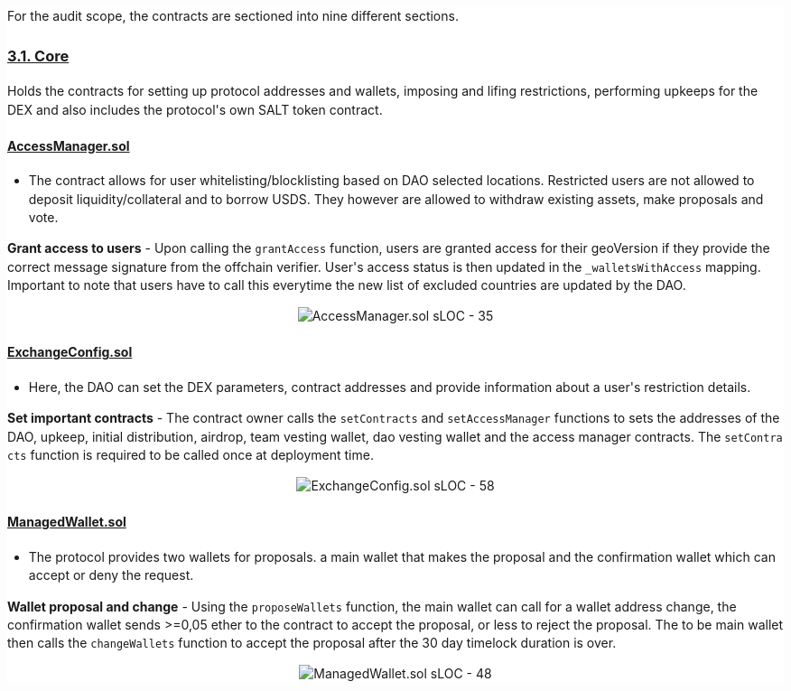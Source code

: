 For the audit scope, the contracts are sectioned into nine different sections.

### **[3.1. Core](https://github.com/code-423n4/2024-01-salty/tree/main/src)**
Holds the contracts for setting up protocol addresses and wallets, imposing and lifing restrictions, performing upkeeps for the DEX and also includes the protocol's own SALT token contract. 

#### **[AccessManager.sol](https://github.com/code-423n4/2024-01-decent/blob/main/src/UTB.sol)**

- The contract allows for user whitelisting/blocklisting based on DAO selected locations. Restricted users are not allowed to deposit liquidity/collateral and to borrow USDS. They however are allowed to withdraw existing assets, make proposals and vote.

**Grant access to users** - Upon calling the `grantAccess` function, users are granted access for their geoVersion if they provide the correct message signature from the offchain verifier. User's access status is then updated in the `_walletsWithAccess` mapping. Important to note that users have to call this everytime the new list of excluded countries are updated by the DAO.

<p align="center">
    <img width= auto src="https://gist.github.com/assets/112232336/11937b85-61c0-45e4-8f42-70925928488d" alt="AccessManager.sol"> sLOC - 35
</p>

#### **[ExchangeConfig.sol](https://github.com/code-423n4/2024-01-salty/blob/main/src/ExchangeConfig.sol)**

- Here, the DAO can set the DEX parameters, contract addresses and provide information about a user's restriction details.

**Set important contracts** - The contract owner calls the `setContracts` and `setAccessManager` functions to sets the addresses of the DAO, upkeep, initial distribution, airdrop, team vesting wallet, dao vesting wallet and the access manager contracts. The `setContracts` function is required to be called once at deployment time.


<p align="center">
    <img width= auto src="https://gist.github.com/assets/112232336/1b3360f9-bc43-48ac-b5d8-8afcecea2012" alt="ExchangeConfig.sol"> sLOC - 58
</p>

#### **[ManagedWallet.sol](https://github.com/code-423n4/2024-01-salty/blob/main/src/ManagedWallet.sol)**

- The protocol provides two wallets for proposals. a main wallet that makes the proposal and the confirmation wallet which can accept or deny the request.

**Wallet proposal and change** - Using the `proposeWallets` function, the main wallet can call for a wallet address change, the confirmation wallet sends >=0,05 ether to the contract to accept the proposal, or less to reject the proposal. The to be main wallet then calls the `changeWallets` function to accept the proposal after the 30 day timelock duration is over.

<p align="center">
    <img width= auto src="https://gist.github.com/assets/112232336/e7968d34-b2ea-4e34-a5de-0536c02dd518" alt="ManagedWallet.sol"> sLOC - 48
</p>
